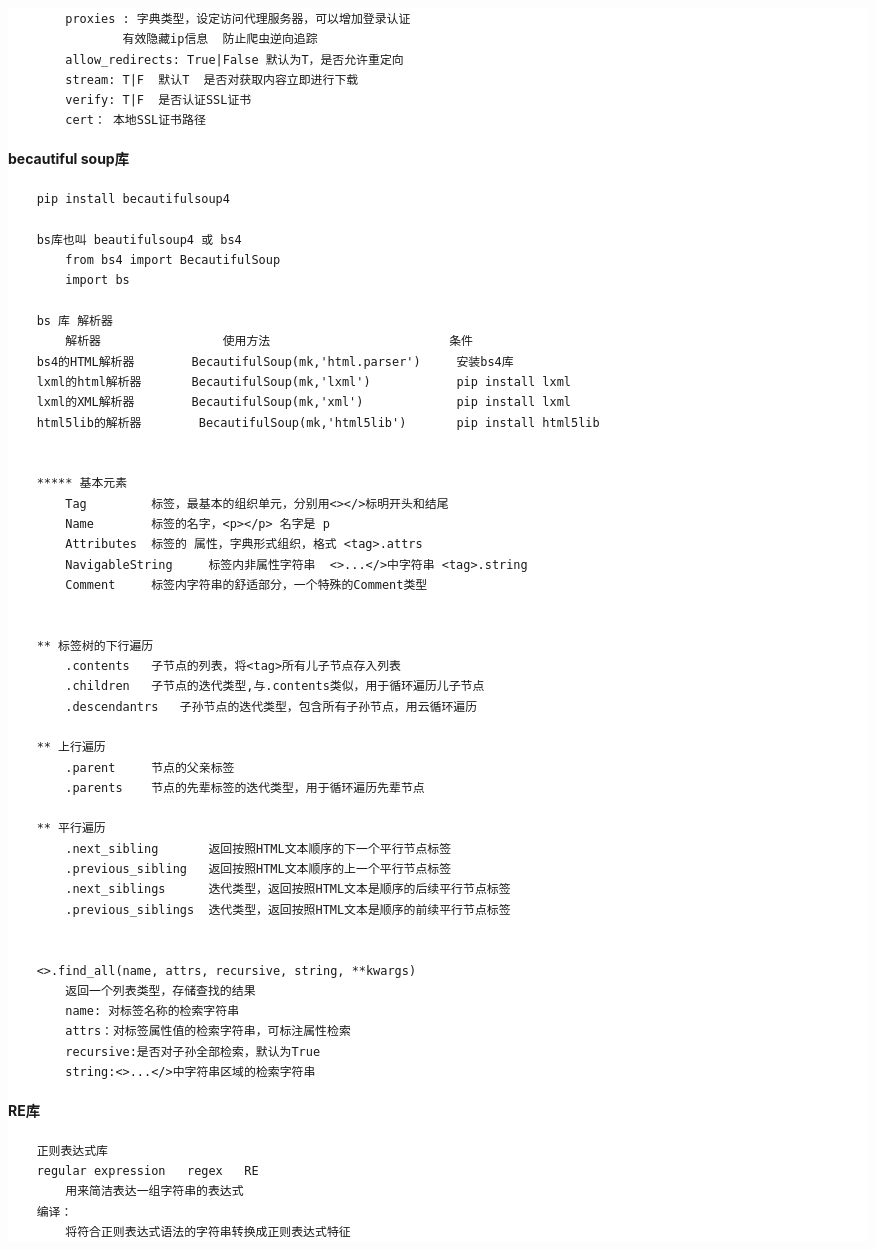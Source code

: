 			proxies : 字典类型，设定访问代理服务器，可以增加登录认证
					有效隐藏ip信息  防止爬虫逆向追踪
			allow_redirects: True|False 默认为T，是否允许重定向
			stream: T|F  默认T  是否对获取内容立即进行下载
			verify: T|F  是否认证SSL证书
			cert： 本地SSL证书路径
		
		
#### becautiful soup库
		pip install becautifulsoup4
		
		bs库也叫 beautifulsoup4 或 bs4
			from bs4 import BecautifulSoup
			import bs
			
		bs 库 解析器
			解析器					使用方法						 条件
		bs4的HTML解析器        BecautifulSoup(mk,'html.parser')		安装bs4库
		lxml的html解析器	   BecautifulSoup(mk,'lxml')			pip install lxml
		lxml的XML解析器	       BecautifulSoup(mk,'xml')				pip install lxml
		html5lib的解析器		BecautifulSoup(mk,'html5lib')		pip install html5lib
		
		
		***** 基本元素
			Tag			标签，最基本的组织单元，分别用<></>标明开头和结尾
			Name 		标签的名字，<p></p> 名字是 p 
			Attributes	标签的 属性，字典形式组织，格式 <tag>.attrs
			NavigableString		标签内非属性字符串  <>...</>中字符串 <tag>.string
			Comment		标签内字符串的舒适部分，一个特殊的Comment类型
		
		
		** 标签树的下行遍历
			.contents   子节点的列表，将<tag>所有儿子节点存入列表
			.children	子节点的迭代类型,与.contents类似，用于循环遍历儿子节点
			.descendantrs	子孙节点的迭代类型，包含所有子孙节点，用云循环遍历
		
		** 上行遍历
			.parent 	节点的父亲标签
			.parents	节点的先辈标签的迭代类型，用于循环遍历先辈节点
		
		** 平行遍历
			.next_sibling		返回按照HTML文本顺序的下一个平行节点标签
			.previous_sibling	返回按照HTML文本顺序的上一个平行节点标签
			.next_siblings		迭代类型，返回按照HTML文本是顺序的后续平行节点标签
			.previous_siblings	迭代类型，返回按照HTML文本是顺序的前续平行节点标签
		
		
		<>.find_all(name, attrs, recursive, string, **kwargs)
			返回一个列表类型，存储查找的结果
			name: 对标签名称的检索字符串
			attrs：对标签属性值的检索字符串，可标注属性检索
			recursive:是否对子孙全部检索，默认为True
			string:<>...</>中字符串区域的检索字符串
		
		
#### RE库
		正则表达式库
		regular expression   regex   RE
			用来简洁表达一组字符串的表达式
		编译：
			将符合正则表达式语法的字符串转换成正则表达式特征
		